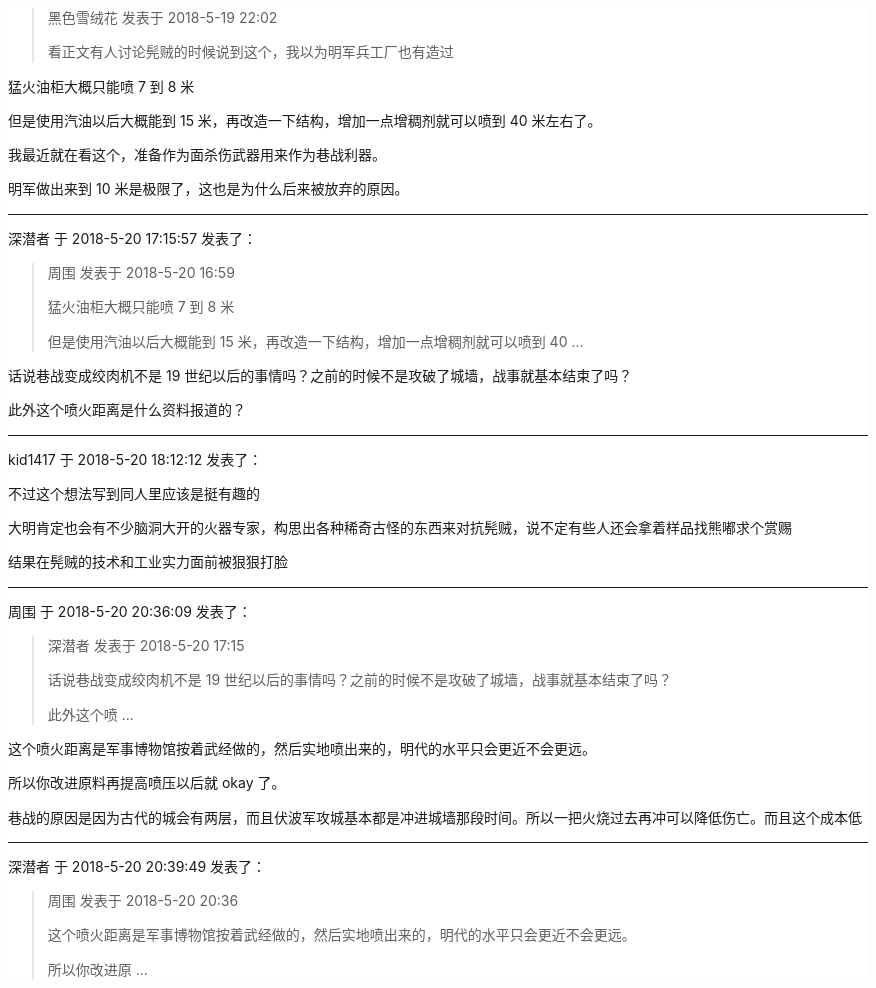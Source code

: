 > 黑色雪绒花 发表于 2018-5-19 22:02
>
> 看正文有人讨论髡贼的时候说到这个，我以为明军兵工厂也有造过

猛火油柜大概只能喷 7 到 8 米

但是使用汽油以后大概能到 15 米，再改造一下结构，增加一点增稠剂就可以喷到 40 米左右了。

我最近就在看这个，准备作为面杀伤武器用来作为巷战利器。

明军做出来到 10 米是极限了，这也是为什么后来被放弃的原因。

---

深潜者 于 2018-5-20 17:15:57 发表了：

> 周围 发表于 2018-5-20 16:59
>
> 猛火油柜大概只能喷 7 到 8 米
>
> 但是使用汽油以后大概能到 15 米，再改造一下结构，增加一点增稠剂就可以喷到 40 ...

话说巷战变成绞肉机不是 19 世纪以后的事情吗？之前的时候不是攻破了城墙，战事就基本结束了吗？

此外这个喷火距离是什么资料报道的？

---

kid1417 于 2018-5-20 18:12:12 发表了：

不过这个想法写到同人里应该是挺有趣的

大明肯定也会有不少脑洞大开的火器专家，构思出各种稀奇古怪的东西来对抗髡贼，说不定有些人还会拿着样品找熊嘟求个赏赐

结果在髡贼的技术和工业实力面前被狠狠打脸

---

周围 于 2018-5-20 20:36:09 发表了：

> 深潜者 发表于 2018-5-20 17:15
>
> 话说巷战变成绞肉机不是 19 世纪以后的事情吗？之前的时候不是攻破了城墙，战事就基本结束了吗？
>
> 此外这个喷 ...

这个喷火距离是军事博物馆按着武经做的，然后实地喷出来的，明代的水平只会更近不会更远。

所以你改进原料再提高喷压以后就 okay 了。

巷战的原因是因为古代的城会有两层，而且伏波军攻城基本都是冲进城墙那段时间。所以一把火烧过去再冲可以降低伤亡。而且这个成本低

---

深潜者 于 2018-5-20 20:39:49 发表了：

> 周围 发表于 2018-5-20 20:36
>
> 这个喷火距离是军事博物馆按着武经做的，然后实地喷出来的，明代的水平只会更近不会更远。
>
> 所以你改进原 ...
